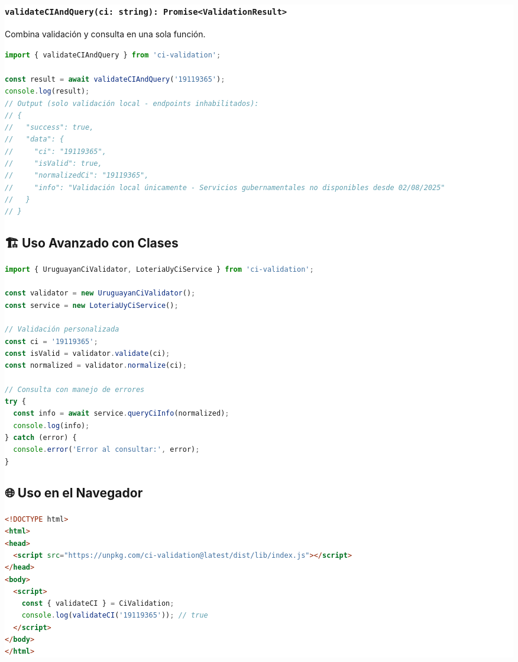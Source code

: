 ### `validateCIAndQuery(ci: string): Promise<ValidationResult>`

Combina validación y consulta en una sola función.

```typescript
import { validateCIAndQuery } from 'ci-validation';

const result = await validateCIAndQuery('19119365');
console.log(result);
// Output (solo validación local - endpoints inhabilitados):
// {        
//   "success": true,
//   "data": {
//     "ci": "19119365",
//     "isValid": true,
//     "normalizedCi": "19119365",
//     "info": "Validación local únicamente - Servicios gubernamentales no disponibles desde 02/08/2025"
//   }
// }
```

## 🏗️ Uso Avanzado con Clases

```typescript
import { UruguayanCiValidator, LoteriaUyCiService } from 'ci-validation';

const validator = new UruguayanCiValidator();
const service = new LoteriaUyCiService();

// Validación personalizada
const ci = '19119365';
const isValid = validator.validate(ci);
const normalized = validator.normalize(ci);

// Consulta con manejo de errores
try {
  const info = await service.queryCiInfo(normalized);
  console.log(info);
} catch (error) {
  console.error('Error al consultar:', error);
}
```

## 🌐 Uso en el Navegador

```html
<!DOCTYPE html>
<html>
<head>
  <script src="https://unpkg.com/ci-validation@latest/dist/lib/index.js"></script>
</head>
<body>
  <script>
    const { validateCI } = CiValidation;
    console.log(validateCI('19119365')); // true
  </script>
</body>
</html>
```
